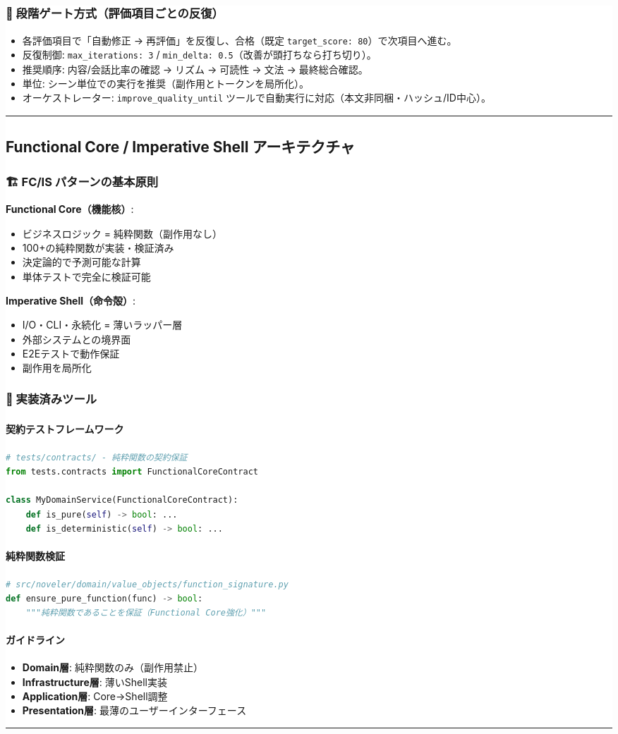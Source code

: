 ### 🔁 段階ゲート方式（評価項目ごとの反復）
- 各評価項目で「自動修正 → 再評価」を反復し、合格（既定 `target_score: 80`）で次項目へ進む。
- 反復制御: `max_iterations: 3` / `min_delta: 0.5`（改善が頭打ちなら打ち切り）。
- 推奨順序: 内容/会話比率の確認 → リズム → 可読性 → 文法 → 最終総合確認。
- 単位: シーン単位での実行を推奨（副作用とトークンを局所化）。
- オーケストレーター: `improve_quality_until` ツールで自動実行に対応（本文非同梱・ハッシュ/ID中心）。

---

## Functional Core / Imperative Shell アーキテクチャ

### 🏗️ FC/IS パターンの基本原則

**Functional Core（機能核）**:
- ビジネスロジック = 純粋関数（副作用なし）
- 100+の純粋関数が実装・検証済み
- 決定論的で予測可能な計算
- 単体テストで完全に検証可能

**Imperative Shell（命令殻）**:
- I/O・CLI・永続化 = 薄いラッパー層
- 外部システムとの境界面
- E2Eテストで動作保証
- 副作用を局所化

### 🔧 実装済みツール

#### 契約テストフレームワーク
```python
# tests/contracts/ - 純粋関数の契約保証
from tests.contracts import FunctionalCoreContract

class MyDomainService(FunctionalCoreContract):
    def is_pure(self) -> bool: ...
    def is_deterministic(self) -> bool: ...
```

#### 純粋関数検証
```python
# src/noveler/domain/value_objects/function_signature.py
def ensure_pure_function(func) -> bool:
    """純粋関数であることを保証（Functional Core強化）"""
```

#### ガイドライン
- **Domain層**: 純粋関数のみ（副作用禁止）
- **Infrastructure層**: 薄いShell実装
- **Application層**: Core→Shell調整
- **Presentation層**: 最薄のユーザーインターフェース

---
